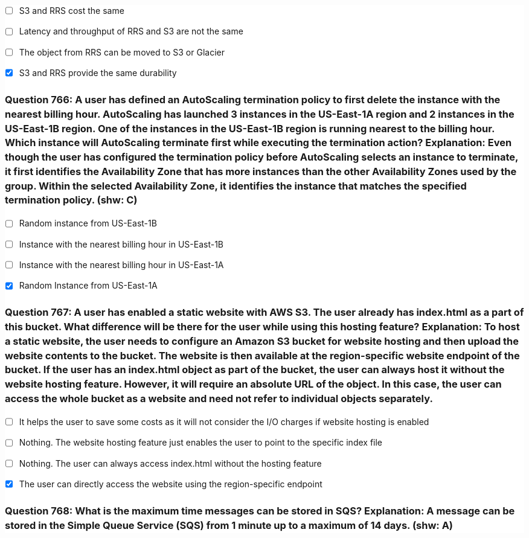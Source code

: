 - [ ] S3 and RRS cost the same
- [ ] Latency and throughput of RRS and S3 are not the same
- [ ] The object from RRS can be moved to S3 or Glacier
- [x] S3 and RRS provide the same durability



### Question 766: A user has defined an AutoScaling termination policy to first delete the instance with the nearest billing hour. AutoScaling has launched 3 instances in the US-East-1A region and 2 instances in the US-East-1B region. One of the instances in the US-East-1B region is running nearest to the billing hour. Which instance will AutoScaling terminate first while executing the termination action? Explanation: Even though the user has configured the termination policy before AutoScaling selects an instance to terminate, it first identifies the Availability Zone that has more instances than the other Availability Zones used by the group. Within the selected Availability Zone, it identifies the instance that matches the specified termination policy. (shw: C)

- [ ] Random instance from US-East-1B
- [ ] Instance with the nearest billing hour in US-East-1B
- [ ] Instance with the nearest billing hour in US-East-1A
- [x] Random Instance from US-East-1A



### Question 767: A user has enabled a static website with AWS S3. The user already has index.html as a part of this bucket. What difference will be there for the user while using this hosting feature? Explanation: To host a static website, the user needs to configure an Amazon S3 bucket for website hosting and then upload the website contents to the bucket. The website is then available at the region-specific website endpoint of the bucket. If the user has an index.html object as part of the bucket, the user can always host it without the website hosting feature. However, it will require an absolute URL of the object. In this case, the user can access the whole bucket as a website and need not refer to individual objects separately.

- [ ] It helps the user to save some costs as it will not consider the I/O charges if website hosting is enabled
- [ ] Nothing. The website hosting feature just enables the user to point to the specific index file
- [ ] Nothing. The user can always access index.html without the hosting feature
- [x] The user can directly access the website using the region-specific endpoint



### Question 768: What is the maximum time messages can be stored in SQS? Explanation: A message can be stored in the Simple Queue Service (SQS) from 1 minute up to a maximum of 14 days. (shw: A)
